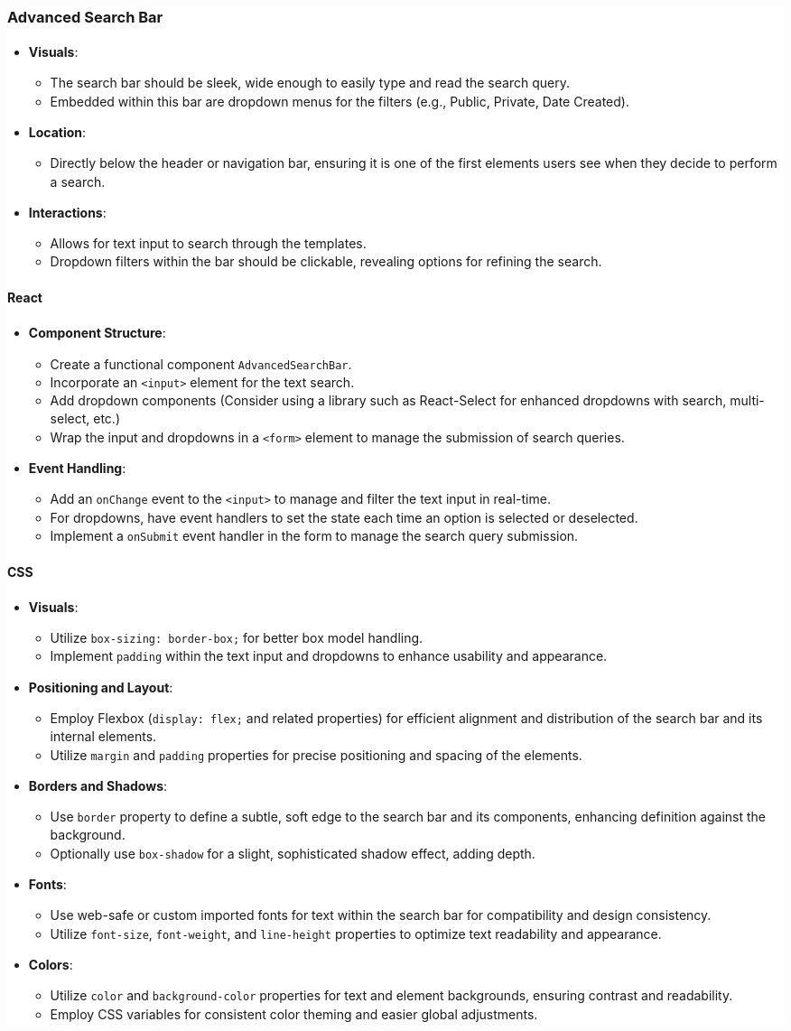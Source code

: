 ### Advanced Search Bar
- **Visuals**:
  - The search bar should be sleek, wide enough to easily type and read the search query.
  - Embedded within this bar are dropdown menus for the filters (e.g., Public, Private, Date Created).
  
- **Location**:
  - Directly below the header or navigation bar, ensuring it is one of the first elements users see when they decide to perform a search.
  
- **Interactions**:
  - Allows for text input to search through the templates.
  - Dropdown filters within the bar should be clickable, revealing options for refining the search.


#### React

- **Component Structure**:
  - Create a functional component `AdvancedSearchBar`.
  - Incorporate an `<input>` element for the text search.
  - Add dropdown components (Consider using a library such as React-Select for enhanced dropdowns with search, multi-select, etc.)
  - Wrap the input and dropdowns in a `<form>` element to manage the submission of search queries.

- **Event Handling**:
  - Add an `onChange` event to the `<input>` to manage and filter the text input in real-time.
  - For dropdowns, have event handlers to set the state each time an option is selected or deselected.
  - Implement a `onSubmit` event handler in the form to manage the search query submission.

#### CSS

- **Visuals**:
  - Utilize `box-sizing: border-box;` for better box model handling.
  - Implement `padding` within the text input and dropdowns to enhance usability and appearance.

- **Positioning and Layout**:
  - Employ Flexbox (`display: flex;` and related properties) for efficient alignment and distribution of the search bar and its internal elements.
  - Utilize `margin` and `padding` properties for precise positioning and spacing of the elements.

- **Borders and Shadows**:
  - Use `border` property to define a subtle, soft edge to the search bar and its components, enhancing definition against the background.
  - Optionally use `box-shadow` for a slight, sophisticated shadow effect, adding depth.

- **Fonts**:
  - Use web-safe or custom imported fonts for text within the search bar for compatibility and design consistency.
  - Utilize `font-size`, `font-weight`, and `line-height` properties to optimize text readability and appearance.

- **Colors**:
  - Utilize `color` and `background-color` properties for text and element backgrounds, ensuring contrast and readability.
  - Employ CSS variables for consistent color theming and easier global adjustments.
